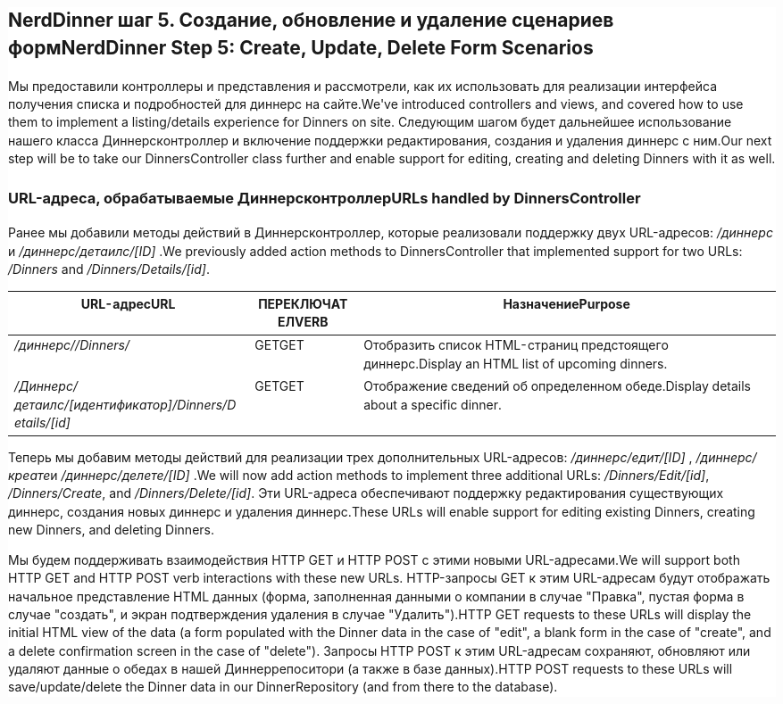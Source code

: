 ## <a name="nerddinner-step-5-create-update-delete-form-scenarios"></a><span data-ttu-id="f3d24-109">NerdDinner шаг 5. Создание, обновление и удаление сценариев форм</span><span class="sxs-lookup"><span data-stu-id="f3d24-109">NerdDinner Step 5: Create, Update, Delete Form Scenarios</span></span>

<span data-ttu-id="f3d24-110">Мы предоставили контроллеры и представления и рассмотрели, как их использовать для реализации интерфейса получения списка и подробностей для диннерс на сайте.</span><span class="sxs-lookup"><span data-stu-id="f3d24-110">We've introduced controllers and views, and covered how to use them to implement a listing/details experience for Dinners on site.</span></span> <span data-ttu-id="f3d24-111">Следующим шагом будет дальнейшее использование нашего класса Диннерсконтроллер и включение поддержки редактирования, создания и удаления диннерс с ним.</span><span class="sxs-lookup"><span data-stu-id="f3d24-111">Our next step will be to take our DinnersController class further and enable support for editing, creating and deleting Dinners with it as well.</span></span>

### <a name="urls-handled-by-dinnerscontroller"></a><span data-ttu-id="f3d24-112">URL-адреса, обрабатываемые Диннерсконтроллер</span><span class="sxs-lookup"><span data-stu-id="f3d24-112">URLs handled by DinnersController</span></span>

<span data-ttu-id="f3d24-113">Ранее мы добавили методы действий в Диннерсконтроллер, которые реализовали поддержку двух URL-адресов: */диннерс* и */диннерс/детаилс/[ID]* .</span><span class="sxs-lookup"><span data-stu-id="f3d24-113">We previously added action methods to DinnersController that implemented support for two URLs: */Dinners* and */Dinners/Details/[id]*.</span></span>

| <span data-ttu-id="f3d24-114">**URL-адрес**</span><span class="sxs-lookup"><span data-stu-id="f3d24-114">**URL**</span></span> | <span data-ttu-id="f3d24-115">**ПЕРЕКЛЮЧАТЕЛ**</span><span class="sxs-lookup"><span data-stu-id="f3d24-115">**VERB**</span></span> | <span data-ttu-id="f3d24-116">**Назначение**</span><span class="sxs-lookup"><span data-stu-id="f3d24-116">**Purpose**</span></span> |
| --- | --- | --- |
| <span data-ttu-id="f3d24-117">*/диннерс/*</span><span class="sxs-lookup"><span data-stu-id="f3d24-117">*/Dinners/*</span></span> | <span data-ttu-id="f3d24-118">GET</span><span class="sxs-lookup"><span data-stu-id="f3d24-118">GET</span></span> | <span data-ttu-id="f3d24-119">Отобразить список HTML-страниц предстоящего диннерс.</span><span class="sxs-lookup"><span data-stu-id="f3d24-119">Display an HTML list of upcoming dinners.</span></span> |
| <span data-ttu-id="f3d24-120">*/Диннерс/детаилс/[идентификатор]*</span><span class="sxs-lookup"><span data-stu-id="f3d24-120">*/Dinners/Details/[id]*</span></span> | <span data-ttu-id="f3d24-121">GET</span><span class="sxs-lookup"><span data-stu-id="f3d24-121">GET</span></span> | <span data-ttu-id="f3d24-122">Отображение сведений об определенном обеде.</span><span class="sxs-lookup"><span data-stu-id="f3d24-122">Display details about a specific dinner.</span></span> |

<span data-ttu-id="f3d24-123">Теперь мы добавим методы действий для реализации трех дополнительных URL-адресов: */диннерс/едит/[ID]* , */диннерс/креате*и */диннерс/делете/[ID]* .</span><span class="sxs-lookup"><span data-stu-id="f3d24-123">We will now add action methods to implement three additional URLs: */Dinners/Edit/[id]*, */Dinners/Create*, and */Dinners/Delete/[id]*.</span></span> <span data-ttu-id="f3d24-124">Эти URL-адреса обеспечивают поддержку редактирования существующих диннерс, создания новых диннерс и удаления диннерс.</span><span class="sxs-lookup"><span data-stu-id="f3d24-124">These URLs will enable support for editing existing Dinners, creating new Dinners, and deleting Dinners.</span></span>

<span data-ttu-id="f3d24-125">Мы будем поддерживать взаимодействия HTTP GET и HTTP POST с этими новыми URL-адресами.</span><span class="sxs-lookup"><span data-stu-id="f3d24-125">We will support both HTTP GET and HTTP POST verb interactions with these new URLs.</span></span> <span data-ttu-id="f3d24-126">HTTP-запросы GET к этим URL-адресам будут отображать начальное представление HTML данных (форма, заполненная данными о компании в случае "Правка", пустая форма в случае "создать", и экран подтверждения удаления в случае "Удалить").</span><span class="sxs-lookup"><span data-stu-id="f3d24-126">HTTP GET requests to these URLs will display the initial HTML view of the data (a form populated with the Dinner data in the case of "edit", a blank form in the case of "create", and a delete confirmation screen in the case of "delete").</span></span> <span data-ttu-id="f3d24-127">Запросы HTTP POST к этим URL-адресам сохраняют, обновляют или удаляют данные о обедах в нашей Диннеррепоситори (а также в базе данных).</span><span class="sxs-lookup"><span data-stu-id="f3d24-127">HTTP POST requests to these URLs will save/update/delete the Dinner data in our DinnerRepository (and from there to the database).</span></span>
